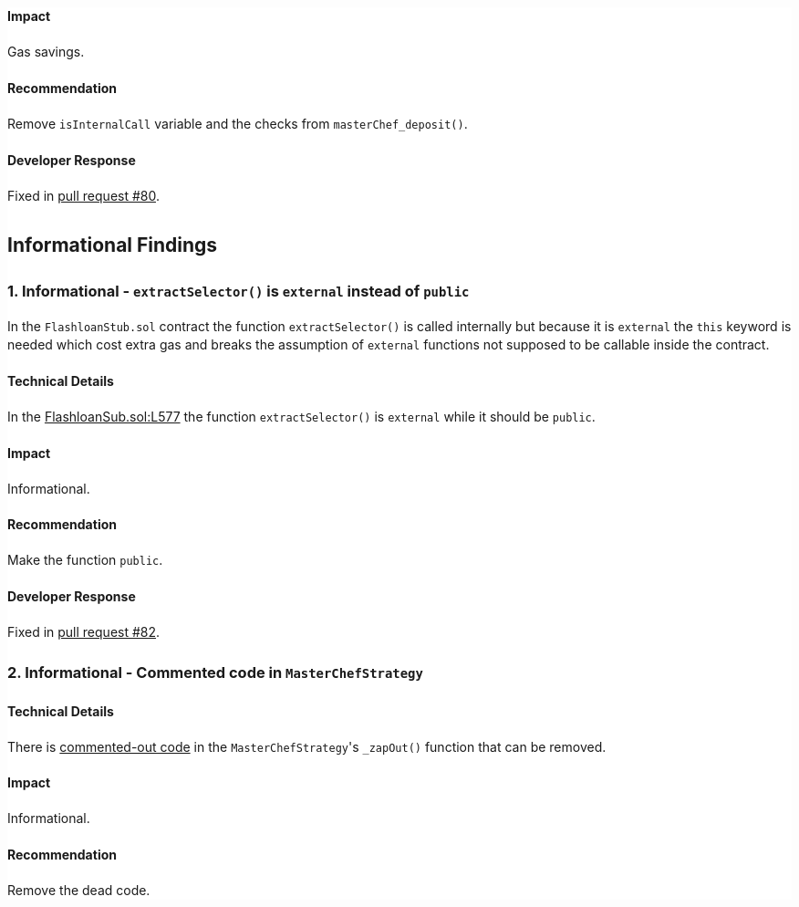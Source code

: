 #### Impact

Gas savings.

#### Recommendation

Remove `isInternalCall` variable and the checks from `masterChef_deposit()`.

#### Developer Response

Fixed in [pull request #80](https://github.com/vfat-tools/sickle-contracts/pull/80).

## Informational Findings

### 1. Informational - `extractSelector()` is `external` instead of `public`

In the `FlashloanStub.sol` contract the function `extractSelector()` is called internally but because it is `external` the `this` keyword is needed which cost extra gas and breaks the assumption of `external` functions not supposed to be callable inside the contract.

#### Technical Details

In the [FlashloanSub.sol:L577](https://github.com/vfat-tools/sickle-contracts/blob/75ff43f6447149d0c2218bf1e6cb22632f8b213b/contracts/stubs/FlashloanStub.sol#L577) the function `extractSelector()` is `external` while it should be `public`.

#### Impact

Informational.

#### Recommendation

Make the function `public`.

#### Developer Response

Fixed in [pull request #82](https://github.com/vfat-tools/sickle-contracts/pull/82).

### 2. Informational - Commented code in `MasterChefStrategy`

#### Technical Details

There is [commented-out code](https://github.com/vfat-tools/sickle-contracts/blob/75ff43f6447149d0c2218bf1e6cb22632f8b213b/contracts/strategies/MasterChefStrategy.sol#L609) in the `MasterChefStrategy`'s `_zapOut()` function that can be removed.

#### Impact

Informational.

#### Recommendation

Remove the dead code.

